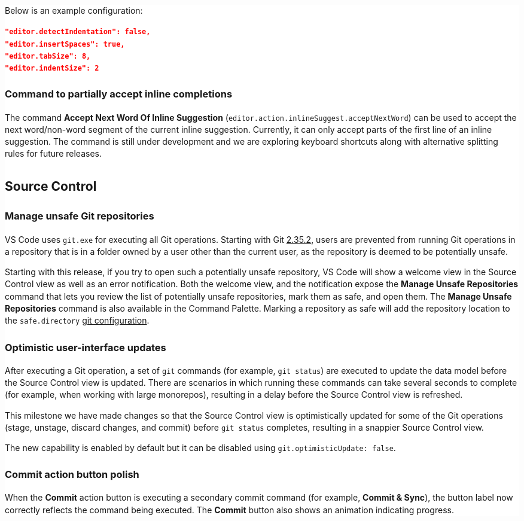 Below is an example configuration:

```json
"editor.detectIndentation": false,
"editor.insertSpaces": true,
"editor.tabSize": 8,
"editor.indentSize": 2
```

### Command to partially accept inline completions

The command **Accept Next Word Of Inline Suggestion** (`editor.action.inlineSuggest.acceptNextWord`) can be used to accept the next word/non-word segment of the current inline suggestion. Currently, it can only accept parts of the first line of an inline suggestion. The command is still under development and we are exploring keyboard shortcuts along with alternative splitting rules for future releases.

## Source Control

### Manage unsafe Git repositories

VS Code uses `git.exe` for executing all Git operations. Starting with Git [2.35.2](https://github.blog/2022-04-18-highlights-from-git-2-36/#stricter-repository-ownership-checks), users are prevented from running Git operations in a repository that is in a folder owned by a user other than the current user, as the repository is deemed to be potentially unsafe.

Starting with this release, if you try to open such a potentially unsafe repository, VS Code will show a welcome view in the Source Control view as well as an error notification. Both the welcome view, and the notification expose the **Manage Unsafe Repositories** command that lets you review the list of potentially unsafe repositories, mark them as safe, and open them. The **Manage Unsafe Repositories** command is also available in the Command Palette. Marking a repository as safe will add the repository location to the `safe.directory` [git configuration](https://git-scm.com/docs/git-config#Documentation/git-config.txt-safedirectory).

### Optimistic user-interface updates

After executing a Git operation, a set of `git` commands (for example, `git status`) are executed to update the data model before the Source Control view is updated. There are scenarios in which running these commands can take several seconds to complete (for example, when working with large monorepos), resulting in a delay before the Source Control view is refreshed.

This milestone we have made changes so that the Source Control view is optimistically updated for some of the Git operations (stage, unstage, discard changes, and commit) before `git status` completes, resulting in a snappier Source Control view.

The new capability is enabled by default but it can be disabled using `git.optimisticUpdate: false`.

### Commit action button polish

When the **Commit** action button is executing a secondary commit command (for example, **Commit & Sync**), the button label now correctly reflects the command being executed. The **Commit** button also shows an animation indicating progress.
